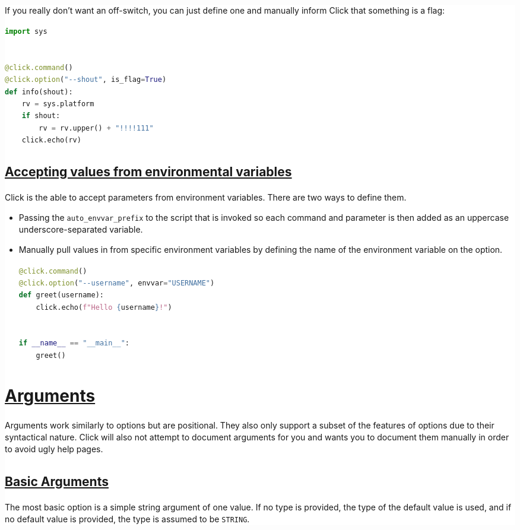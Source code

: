 If you really don’t want an off-switch, you can just define one and manually
inform Click that something is a flag:

```python
import sys


@click.command()
@click.option("--shout", is_flag=True)
def info(shout):
    rv = sys.platform
    if shout:
        rv = rv.upper() + "!!!!111"
    click.echo(rv)
```

## [Accepting values from environmental variables](https://click.palletsprojects.com/en/7.x/options/#values-from-environment-variables)

Click is the able to accept parameters from environment variables. There are two
ways to define them.

- Passing the `auto_envvar_prefix` to the script that is invoked so each command
  and parameter is then added as an uppercase underscore-separated variable.

- Manually pull values in from specific environment variables by defining the
  name of the environment variable on the option.

  ```python
  @click.command()
  @click.option("--username", envvar="USERNAME")
  def greet(username):
      click.echo(f"Hello {username}!")


  if __name__ == "__main__":
      greet()
  ```

# [Arguments](https://click.palletsprojects.com/en/7.x/arguments/)

Arguments work similarly to options but are positional. They also only support a
subset of the features of options due to their syntactical nature. Click will
also not attempt to document arguments for you and wants you to document them
manually in order to avoid ugly help pages.

## [Basic Arguments](https://click.palletsprojects.com/en/7.x/arguments/#basic-arguments)

The most basic option is a simple string argument of one value. If no type is
provided, the type of the default value is used, and if no default value is
provided, the type is assumed to be `STRING`.
